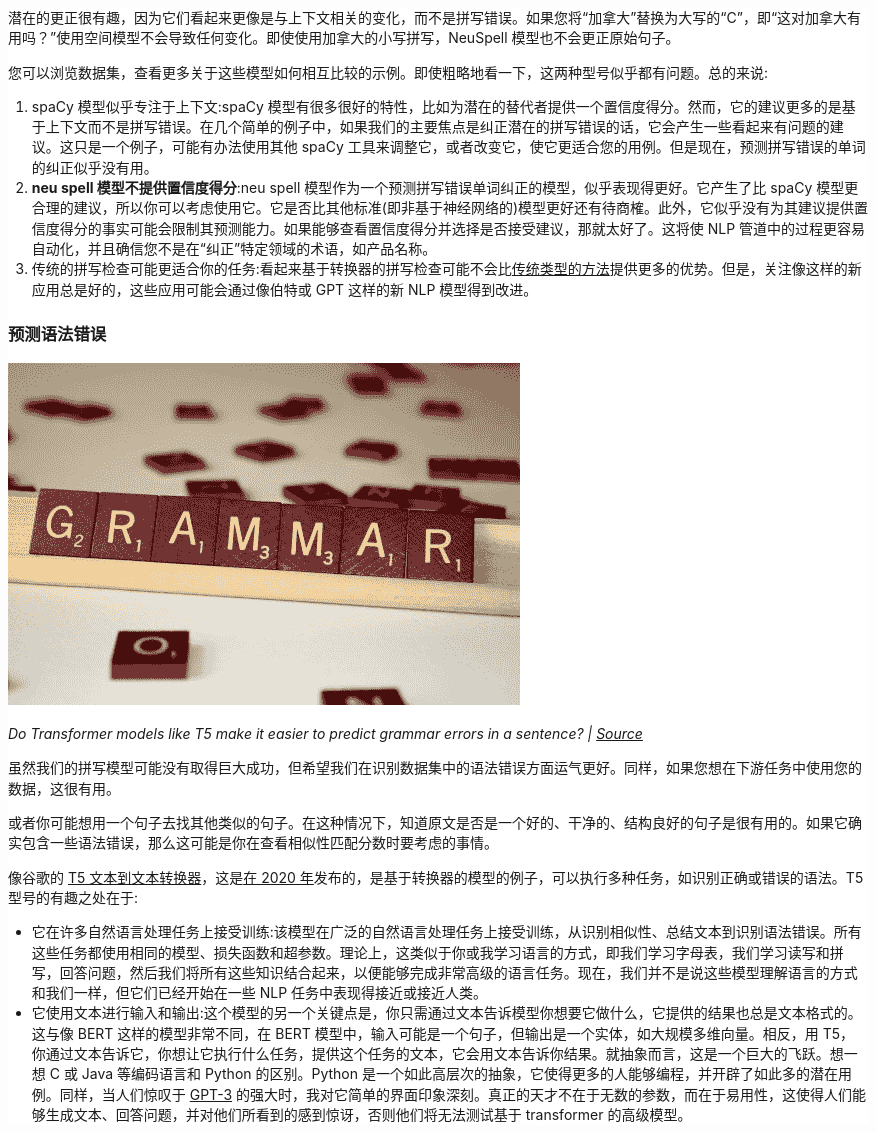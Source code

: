 潜在的更正很有趣，因为它们看起来更像是与上下文相关的变化，而不是拼写错误。如果您将“加拿大”替换为大写的“C”，即“这对加拿大有用吗？”使用空间模型不会导致任何变化。即使使用加拿大的小写拼写，NeuSpell 模型也不会更正原始句子。

您可以浏览数据集，查看更多关于这些模型如何相互比较的示例。即使粗略地看一下，这两种型号似乎都有问题。总的来说:

1.  spaCy 模型似乎专注于上下文:spaCy 模型有很多很好的特性，比如为潜在的替代者提供一个置信度得分。然而，它的建议更多的是基于上下文而不是拼写错误。在几个简单的例子中，如果我们的主要焦点是纠正潜在的拼写错误的话，它会产生一些看起来有问题的建议。这只是一个例子，可能有办法使用其他 spaCy 工具来调整它，或者改变它，使它更适合您的用例。但是现在，预测拼写错误的单词的纠正似乎没有用。
2.  **neu spell 模型不提供置信度得分**:neu spell 模型作为一个预测拼写错误单词纠正的模型，似乎表现得更好。它产生了比 spaCy 模型更合理的建议，所以你可以考虑使用它。它是否比其他标准(即非基于神经网络的)模型更好还有待商榷。此外，它似乎没有为其建议提供置信度得分的事实可能会限制其预测能力。如果能够查看置信度得分并选择是否接受建议，那就太好了。这将使 NLP 管道中的过程更容易自动化，并且确信您不是在“纠正”特定领域的术语，如产品名称。
3.  传统的拼写检查可能更适合你的任务:看起来基于转换器的拼写检查可能不会比[传统类型的方法](https://web.archive.org/web/20221206154022/https://norvig.com/spell-correct.html)提供更多的优势。但是，关注像这样的新应用总是好的，这些应用可能会通过像伯特或 GPT 这样的新 NLP 模型得到改进。

### 预测语法错误

![The image shows a word made from scrabble letters.](img/85612d18fdbd55d8e565add0b2bc1403.png)

*Do Transformer models like T5 make it easier to predict grammar errors in a sentence? | [Source](https://web.archive.org/web/20221206154022/https://www.photos-public-domain.com/2011/09/01/grammar/)*

虽然我们的拼写模型可能没有取得巨大成功，但希望我们在识别数据集中的语法错误方面运气更好。同样，如果您想在下游任务中使用您的数据，这很有用。

或者你可能想用一个句子去找其他类似的句子。在这种情况下，知道原文是否是一个好的、干净的、结构良好的句子是很有用的。如果它确实包含一些语法错误，那么这可能是你在查看相似性匹配分数时要考虑的事情。

像谷歌的 [T5 文本到文本转换器](https://web.archive.org/web/20221206154022/https://github.com/google-research/text-to-text-transfer-transformer)，这是[在 2020 年](https://web.archive.org/web/20221206154022/https://ai.googleblog.com/2020/02/exploring-transfer-learning-with-t5.html)发布的，是基于转换器的模型的例子，可以执行多种任务，如识别正确或错误的语法。T5 型号的有趣之处在于:

*   它在许多自然语言处理任务上接受训练:该模型在广泛的自然语言处理任务上接受训练，从识别相似性、总结文本到识别语法错误。所有这些任务都使用相同的模型、损失函数和超参数。理论上，这类似于你或我学习语言的方式，即我们学习字母表，我们学习读写和拼写，回答问题，然后我们将所有这些知识结合起来，以便能够完成非常高级的语言任务。现在，我们并不是说这些模型理解语言的方式和我们一样，但它们已经开始在一些 NLP 任务中表现得接近或接近人类。
*   它使用文本进行输入和输出:这个模型的另一个关键点是，你只需通过文本告诉模型你想要它做什么，它提供的结果也总是文本格式的。这与像 BERT 这样的模型非常不同，在 BERT 模型中，输入可能是一个句子，但输出是一个实体，如大规模多维向量。相反，用 T5，你通过文本告诉它，你想让它执行什么任务，提供这个任务的文本，它会用文本告诉你结果。就抽象而言，这是一个巨大的飞跃。想一想 C 或 Java 等编码语言和 Python 的区别。Python 是一个如此高层次的抽象，它使得更多的人能够编程，并开辟了如此多的潜在用例。同样，当人们惊叹于 [GPT-3](https://web.archive.org/web/20221206154022/https://openai.com/blog/gpt-3-apps/) 的强大时，我对它简单的界面印象深刻。真正的天才不在于无数的参数，而在于易用性，这使得人们能够生成文本、回答问题，并对他们所看到的感到惊讶，否则他们将无法测试基于 transformer 的高级模型。
